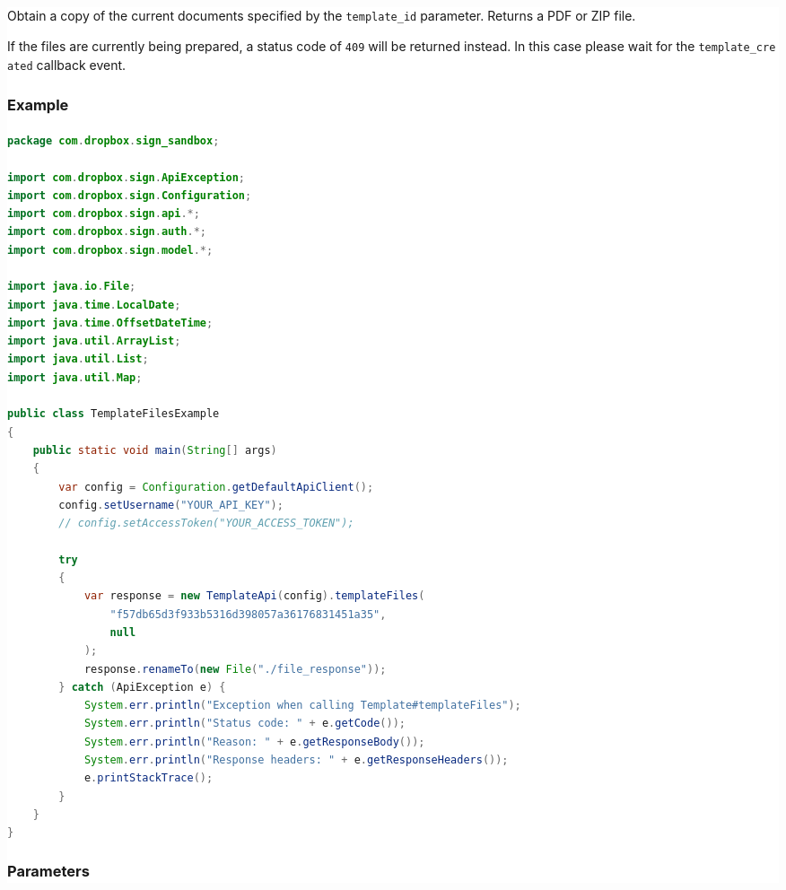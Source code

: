 Obtain a copy of the current documents specified by the `template_id` parameter. Returns a PDF or ZIP file.

If the files are currently being prepared, a status code of `409` will be returned instead. In this case please wait for the `template_created` callback event.

### Example

```java
package com.dropbox.sign_sandbox;

import com.dropbox.sign.ApiException;
import com.dropbox.sign.Configuration;
import com.dropbox.sign.api.*;
import com.dropbox.sign.auth.*;
import com.dropbox.sign.model.*;

import java.io.File;
import java.time.LocalDate;
import java.time.OffsetDateTime;
import java.util.ArrayList;
import java.util.List;
import java.util.Map;

public class TemplateFilesExample
{
    public static void main(String[] args)
    {
        var config = Configuration.getDefaultApiClient();
        config.setUsername("YOUR_API_KEY");
        // config.setAccessToken("YOUR_ACCESS_TOKEN");

        try
        {
            var response = new TemplateApi(config).templateFiles(
                "f57db65d3f933b5316d398057a36176831451a35",
                null
            );
            response.renameTo(new File("./file_response"));
        } catch (ApiException e) {
            System.err.println("Exception when calling Template#templateFiles");
            System.err.println("Status code: " + e.getCode());
            System.err.println("Reason: " + e.getResponseBody());
            System.err.println("Response headers: " + e.getResponseHeaders());
            e.printStackTrace();
        }
    }
}

```

### Parameters
